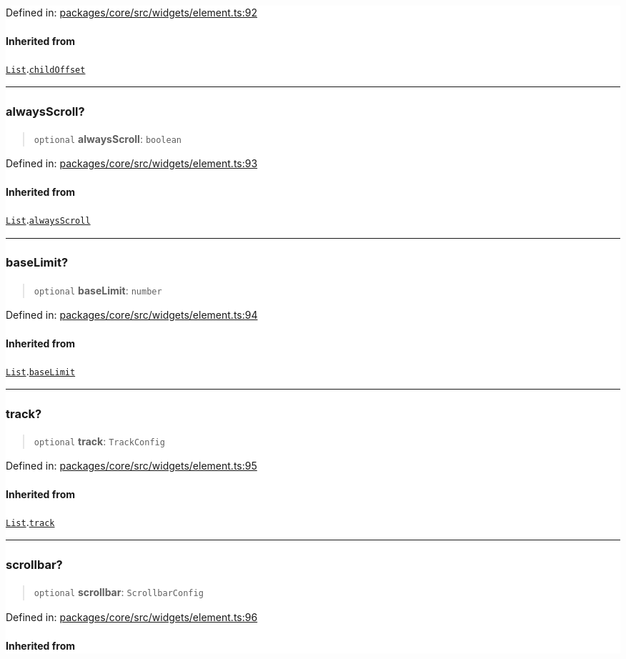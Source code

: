Defined in: [packages/core/src/widgets/element.ts:92](https://github.com/vdeantoni/unblessed/blob/alpha/packages/core/src/widgets/element.ts#L92)

#### Inherited from

[`List`](widgets.list.Class.List.md).[`childOffset`](widgets.list.Class.List.md#childoffset)

---

### alwaysScroll?

> `optional` **alwaysScroll**: `boolean`

Defined in: [packages/core/src/widgets/element.ts:93](https://github.com/vdeantoni/unblessed/blob/alpha/packages/core/src/widgets/element.ts#L93)

#### Inherited from

[`List`](widgets.list.Class.List.md).[`alwaysScroll`](widgets.list.Class.List.md#alwaysscroll)

---

### baseLimit?

> `optional` **baseLimit**: `number`

Defined in: [packages/core/src/widgets/element.ts:94](https://github.com/vdeantoni/unblessed/blob/alpha/packages/core/src/widgets/element.ts#L94)

#### Inherited from

[`List`](widgets.list.Class.List.md).[`baseLimit`](widgets.list.Class.List.md#baselimit)

---

### track?

> `optional` **track**: `TrackConfig`

Defined in: [packages/core/src/widgets/element.ts:95](https://github.com/vdeantoni/unblessed/blob/alpha/packages/core/src/widgets/element.ts#L95)

#### Inherited from

[`List`](widgets.list.Class.List.md).[`track`](widgets.list.Class.List.md#track)

---

### scrollbar?

> `optional` **scrollbar**: `ScrollbarConfig`

Defined in: [packages/core/src/widgets/element.ts:96](https://github.com/vdeantoni/unblessed/blob/alpha/packages/core/src/widgets/element.ts#L96)

#### Inherited from
